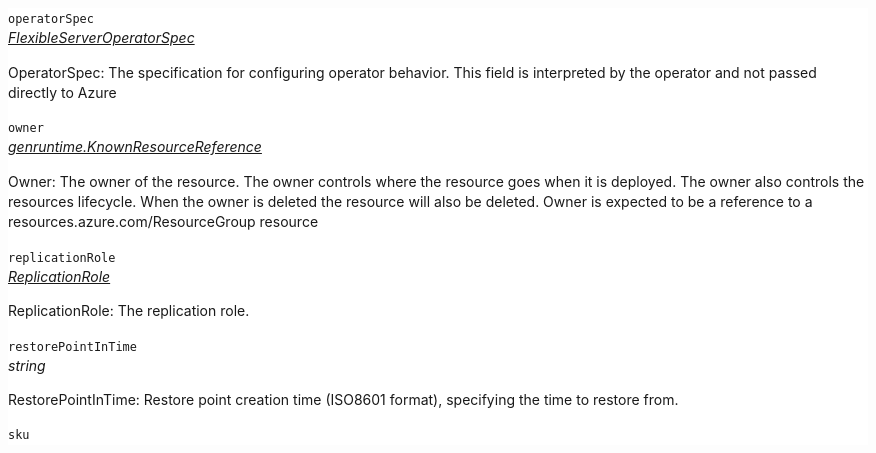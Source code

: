 </tr>
<tr>
<td>
<code>operatorSpec</code><br/>
<em>
<a href="#dbformysql.azure.com/v1api20231230.FlexibleServerOperatorSpec">
FlexibleServerOperatorSpec
</a>
</em>
</td>
<td>
<p>OperatorSpec: The specification for configuring operator behavior. This field is interpreted by the operator and not
passed directly to Azure</p>
</td>
</tr>
<tr>
<td>
<code>owner</code><br/>
<em>
<a href="https://pkg.go.dev/github.com/Azure/azure-service-operator/v2/pkg/genruntime#KnownResourceReference">
genruntime.KnownResourceReference
</a>
</em>
</td>
<td>
<p>Owner: The owner of the resource. The owner controls where the resource goes when it is deployed. The owner also
controls the resources lifecycle. When the owner is deleted the resource will also be deleted. Owner is expected to be a
reference to a resources.azure.com/ResourceGroup resource</p>
</td>
</tr>
<tr>
<td>
<code>replicationRole</code><br/>
<em>
<a href="#dbformysql.azure.com/v1api20231230.ReplicationRole">
ReplicationRole
</a>
</em>
</td>
<td>
<p>ReplicationRole: The replication role.</p>
</td>
</tr>
<tr>
<td>
<code>restorePointInTime</code><br/>
<em>
string
</em>
</td>
<td>
<p>RestorePointInTime: Restore point creation time (ISO8601 format), specifying the time to restore from.</p>
</td>
</tr>
<tr>
<td>
<code>sku</code><br/>
<em>
<a href="#dbformysql.azure.com/v1api20231230.MySQLServerSku">